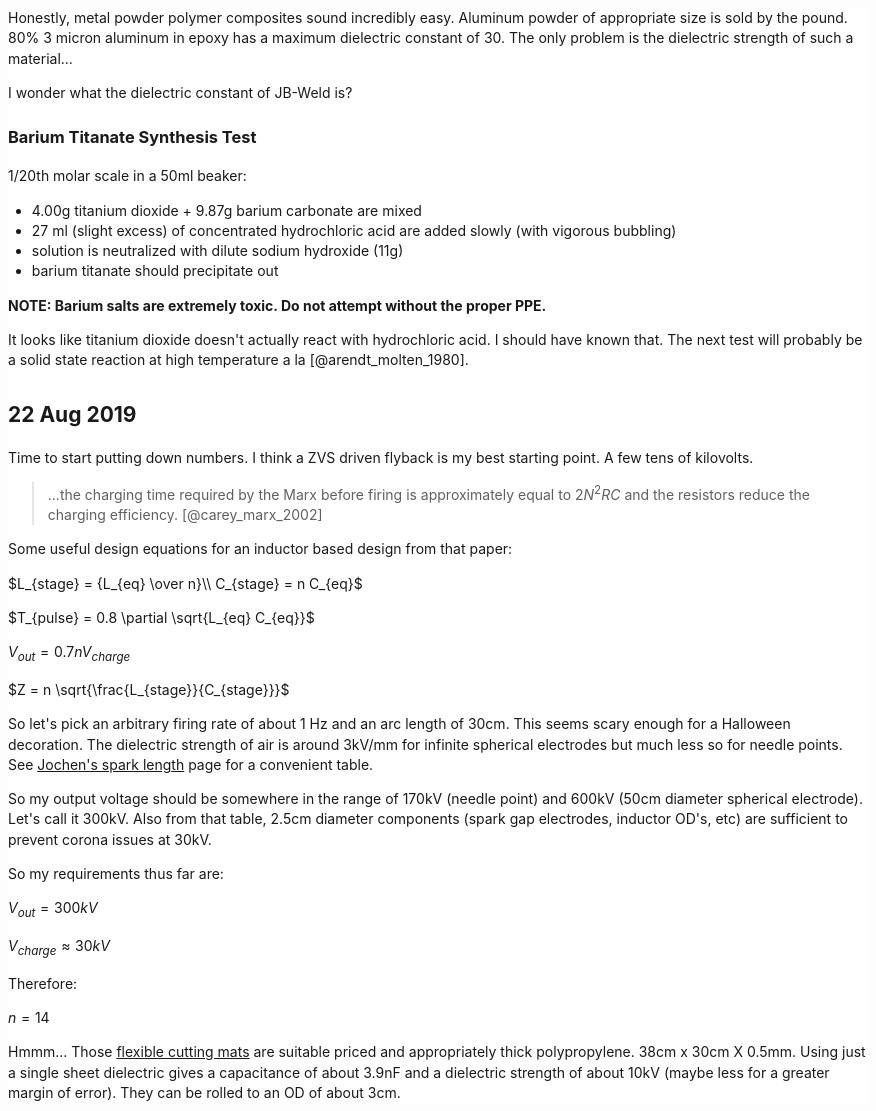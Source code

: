 Honestly, metal powder polymer composites sound incredibly easy. Aluminum powder of appropriate size is sold by the pound. 80% 3 micron aluminum in epoxy has a maximum dielectric constant of 30. The only problem is the dielectric strength of such a material...

I wonder what the dielectric constant of JB-Weld is?

### Barium Titanate Synthesis Test
1/20th molar scale in a 50ml beaker:

- 4.00g titanium dioxide + 9.87g barium carbonate are mixed
- 27 ml (slight excess) of concentrated hydrochloric acid are added slowly (with vigorous bubbling)
- solution is neutralized with dilute sodium hydroxide (11g)
- barium titanate should precipitate out

**NOTE: Barium salts are extremely toxic. Do not attempt without the proper PPE.**

It looks like titanium dioxide doesn't actually react with hydrochloric acid. I should have known that. The next test will probably be a solid state reaction at high temperature a la [@arendt_molten_1980].

## 22 Aug 2019
Time to start putting down numbers. I think a ZVS driven flyback is my best starting point. A few tens of kilovolts.

> ...the charging time required by the Marx before firing is approximately equal to $2N^{2}RC$ and the resistors reduce the charging efficiency. [@carey_marx_2002]

Some useful design equations for an inductor based design from that paper:

$L_{stage} = {L_{eq} \over n}\\
C_{stage} = n C_{eq}$

$T_{pulse} = 0.8 \partial \sqrt{L_{eq} C_{eq}}$

$V_{out} = 0.7 n V_{charge}$

$Z = n \sqrt{\frac{L_{stage}}{C_{stage}}}$

So let's pick an arbitrary firing rate of about 1 Hz and an arc length of 30cm. This seems scary enough for a Halloween decoration. The dielectric strength of air is around 3kV/mm for infinite spherical electrodes but much less so for needle points. See [Jochen's spark length](http://www.kronjaeger.com/hv/hv/msr/spk/index.html) page for a convenient table.

So my output voltage should be somewhere in the range of 170kV (needle point) and 600kV (50cm diameter spherical electrode). Let's call it 300kV. Also from that table, 2.5cm diameter components (spark gap electrodes, inductor OD's, etc) are sufficient to prevent corona issues at 30kV.

So my requirements thus far are:

$V_{out} = 300kV$

$V_{charge} \approx 30kV$

Therefore:

$n = 14$

Hmmm... Those [flexible cutting mats](https://www.amazon.com/Flexible-Plastic-Cutting-Colorful-Kitchen/dp/B01HN7ZGUQ/) are suitable priced and appropriately thick polypropylene. 38cm x 30cm X 0.5mm. Using just a single sheet dielectric gives a capacitance of about 3.9nF and a dielectric strength of about 10kV (maybe less for a greater margin of error). They can be rolled to an OD of about 3cm.


[Jochen's HV]: http://www.kronjaeger.com/hv/hv/pro/marx/
[PocketMagic]: https://www.pocketmagic.net/marx-generator/
[Uzzors2k]: https://uzzors2k.4hv.org/index.php?page=180marxgen